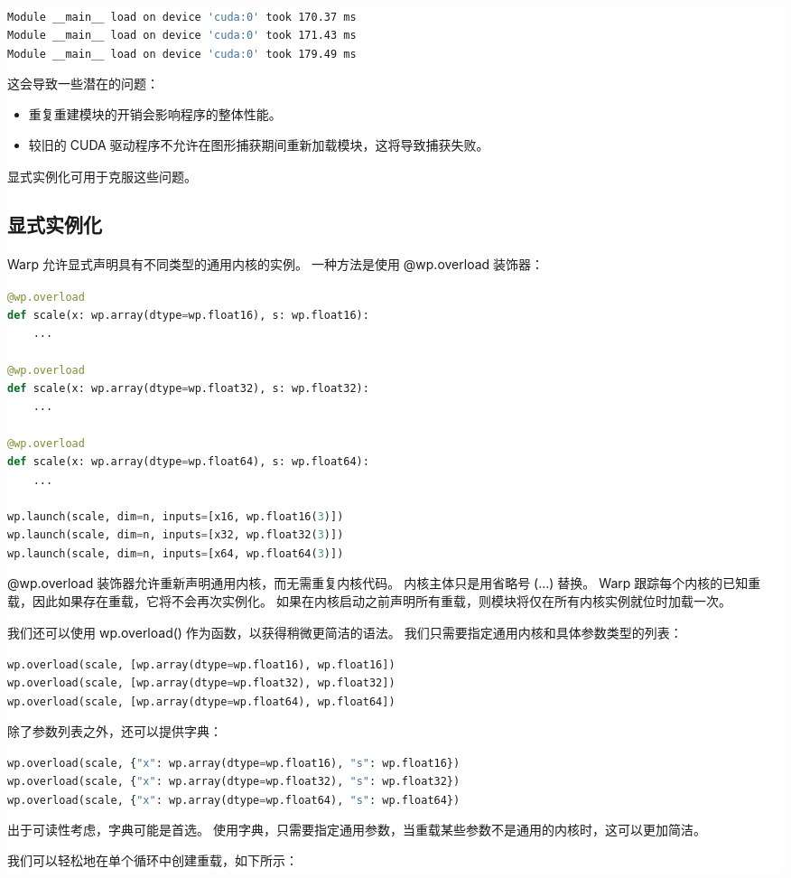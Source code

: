 ```bash
Module __main__ load on device 'cuda:0' took 170.37 ms
Module __main__ load on device 'cuda:0' took 171.43 ms
Module __main__ load on device 'cuda:0' took 179.49 ms
```
这会导致一些潜在的问题：

* 重复重建模块的开销会影响程序的整体性能。

* 较旧的 CUDA 驱动程序不允许在图形捕获期间重新加载模块，这将导致捕获失败。

显式实例化可用于克服这些问题。

## 显式实例化
Warp 允许显式声明具有不同类型的通用内核的实例。 一种方法是使用 @wp.overload 装饰器：

```python
@wp.overload
def scale(x: wp.array(dtype=wp.float16), s: wp.float16):
    ...

@wp.overload
def scale(x: wp.array(dtype=wp.float32), s: wp.float32):
    ...

@wp.overload
def scale(x: wp.array(dtype=wp.float64), s: wp.float64):
    ...

wp.launch(scale, dim=n, inputs=[x16, wp.float16(3)])
wp.launch(scale, dim=n, inputs=[x32, wp.float32(3)])
wp.launch(scale, dim=n, inputs=[x64, wp.float64(3)])

```
@wp.overload 装饰器允许重新声明通用内核，而无需重复内核代码。 内核主体只是用省略号 (...) 替换。 Warp 跟踪每个内核的已知重载，因此如果存在重载，它将不会再次实例化。 如果在内核启动之前声明所有重载，则模块将仅在所有内核实例就位时加载一次。

我们还可以使用 wp.overload() 作为函数，以获得稍微更简洁的语法。 我们只需要指定通用内核和具体参数类型的列表：
```python
wp.overload(scale, [wp.array(dtype=wp.float16), wp.float16])
wp.overload(scale, [wp.array(dtype=wp.float32), wp.float32])
wp.overload(scale, [wp.array(dtype=wp.float64), wp.float64])

```
除了参数列表之外，还可以提供字典：
```python
wp.overload(scale, {"x": wp.array(dtype=wp.float16), "s": wp.float16})
wp.overload(scale, {"x": wp.array(dtype=wp.float32), "s": wp.float32})
wp.overload(scale, {"x": wp.array(dtype=wp.float64), "s": wp.float64})

```
出于可读性考虑，字典可能是首选。 使用字典，只需要指定通用参数，当重载某些参数不是通用的内核时，这可以更加简洁。

我们可以轻松地在单个循环中创建重载，如下所示：
